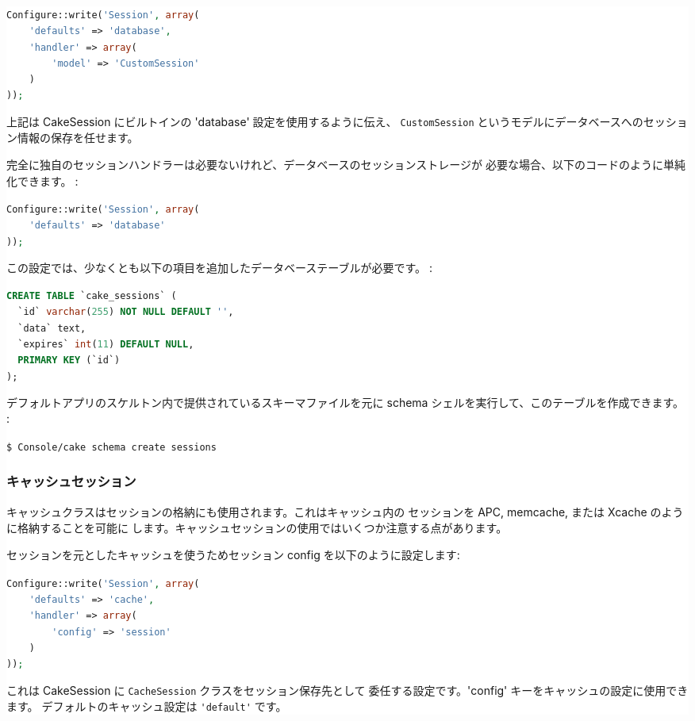 ``` php
Configure::write('Session', array(
    'defaults' => 'database',
    'handler' => array(
        'model' => 'CustomSession'
    )
));
```

上記は CakeSession にビルトインの 'database' 設定を使用するように伝え、
`CustomSession` というモデルにデータベースへのセッション情報の保存を任せます。

完全に独自のセッションハンドラーは必要ないけれど、データベースのセッションストレージが
必要な場合、以下のコードのように単純化できます。 :

``` php
Configure::write('Session', array(
    'defaults' => 'database'
));
```

この設定では、少なくとも以下の項目を追加したデータベーステーブルが必要です。 :

``` sql
CREATE TABLE `cake_sessions` (
  `id` varchar(255) NOT NULL DEFAULT '',
  `data` text,
  `expires` int(11) DEFAULT NULL,
  PRIMARY KEY (`id`)
);
```

デフォルトアプリのスケルトン内で提供されているスキーマファイルを元に
schema シェルを実行して、このテーブルを作成できます。 :

``` bash
$ Console/cake schema create sessions
```

### キャッシュセッション

キャッシュクラスはセッションの格納にも使用されます。これはキャッシュ内の
セッションを APC, memcache, または Xcache のように格納することを可能に
します。キャッシュセッションの使用ではいくつか注意する点があります。

セッションを元としたキャッシュを使うためセッション config を以下のように設定します:

``` php
Configure::write('Session', array(
    'defaults' => 'cache',
    'handler' => array(
        'config' => 'session'
    )
));
```

これは CakeSession に `CacheSession` クラスをセッション保存先として
委任する設定です。'config' キーをキャッシュの設定に使用できます。
デフォルトのキャッシュ設定は `'default'` です。
